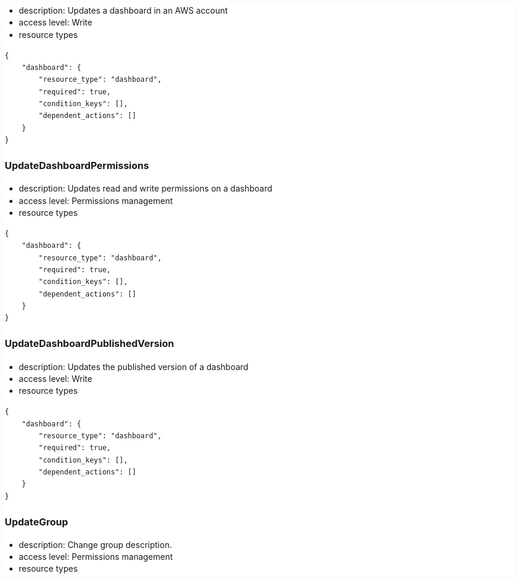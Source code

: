 - description: Updates a dashboard in an AWS account
- access level: Write
- resource types

```
{
    "dashboard": {
        "resource_type": "dashboard",
        "required": true,
        "condition_keys": [],
        "dependent_actions": []
    }
}
```

### UpdateDashboardPermissions

- description: Updates read and write permissions on a dashboard
- access level: Permissions management
- resource types

```
{
    "dashboard": {
        "resource_type": "dashboard",
        "required": true,
        "condition_keys": [],
        "dependent_actions": []
    }
}
```

### UpdateDashboardPublishedVersion

- description: Updates the published version of a dashboard
- access level: Write
- resource types

```
{
    "dashboard": {
        "resource_type": "dashboard",
        "required": true,
        "condition_keys": [],
        "dependent_actions": []
    }
}
```

### UpdateGroup

- description: Change group description.
- access level: Permissions management
- resource types
